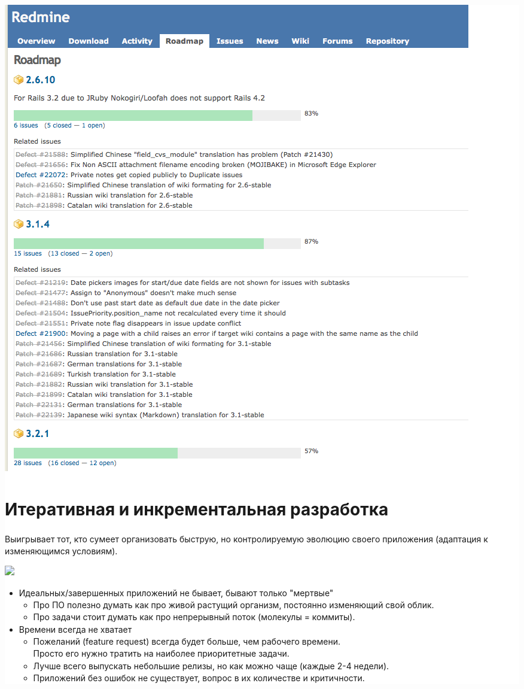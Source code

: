 ![](./pix/redmine-roadmap.png)

# Итеративная и инкрементальная разработка

Выигрывает тот, кто сумеет организовать быструю, но контролируемую эволюцию своего приложения (адаптация к изменяющимся условиям).

![](./pix/kanban_10.jpg)

- Идеальных/завершенных приложений не бывает, бывают только "мертвые"
    - Про ПО полезно думать как про живой растущий организм, постоянно изменяющий свой облик.
    - Про задачи стоит думать как про непрерывный поток (молекулы = коммиты).
- Времени всегда не хватает
    - Пожеланий (feature request) всегда будет больше, чем рабочего времени.\
      Просто его нужно тратить на наиболее приоритетные задачи.
    - Лучше всего выпускать небольшие релизы, но как можно чаще (каждые 2-4 недели).
    - Приложений без ошибок не существует, вопрос в их количестве и критичности.
